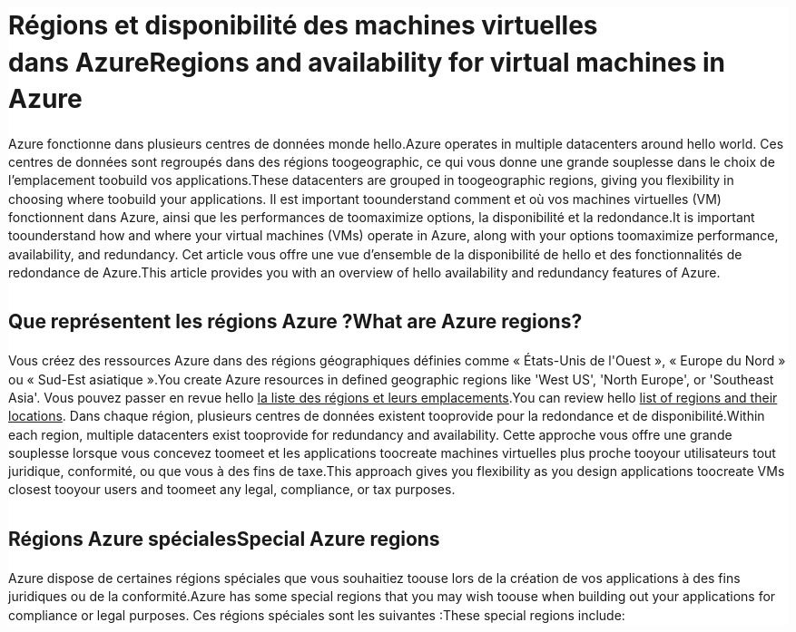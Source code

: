 # <a name="regions-and-availability-for-virtual-machines-in-azure"></a><span data-ttu-id="24eff-101">Régions et disponibilité des machines virtuelles dans Azure</span><span class="sxs-lookup"><span data-stu-id="24eff-101">Regions and availability for virtual machines in Azure</span></span>
<span data-ttu-id="24eff-102">Azure fonctionne dans plusieurs centres de données monde hello.</span><span class="sxs-lookup"><span data-stu-id="24eff-102">Azure operates in multiple datacenters around hello world.</span></span> <span data-ttu-id="24eff-103">Ces centres de données sont regroupés dans des régions toogeographic, ce qui vous donne une grande souplesse dans le choix de l’emplacement toobuild vos applications.</span><span class="sxs-lookup"><span data-stu-id="24eff-103">These datacenters are grouped in toogeographic regions, giving you flexibility in choosing where toobuild your applications.</span></span> <span data-ttu-id="24eff-104">Il est important toounderstand comment et où vos machines virtuelles (VM) fonctionnent dans Azure, ainsi que les performances de toomaximize options, la disponibilité et la redondance.</span><span class="sxs-lookup"><span data-stu-id="24eff-104">It is important toounderstand how and where your virtual machines (VMs) operate in Azure, along with your options toomaximize performance, availability, and redundancy.</span></span> <span data-ttu-id="24eff-105">Cet article vous offre une vue d’ensemble de la disponibilité de hello et des fonctionnalités de redondance de Azure.</span><span class="sxs-lookup"><span data-stu-id="24eff-105">This article provides you with an overview of hello availability and redundancy features of Azure.</span></span>

## <a name="what-are-azure-regions"></a><span data-ttu-id="24eff-106">Que représentent les régions Azure ?</span><span class="sxs-lookup"><span data-stu-id="24eff-106">What are Azure regions?</span></span>
<span data-ttu-id="24eff-107">Vous créez des ressources Azure dans des régions géographiques définies comme « États-Unis de l'Ouest », « Europe du Nord » ou « Sud-Est asiatique ».</span><span class="sxs-lookup"><span data-stu-id="24eff-107">You create Azure resources in defined geographic regions like 'West US', 'North Europe', or 'Southeast Asia'.</span></span> <span data-ttu-id="24eff-108">Vous pouvez passer en revue hello [la liste des régions et leurs emplacements](https://azure.microsoft.com/regions/).</span><span class="sxs-lookup"><span data-stu-id="24eff-108">You can review hello [list of regions and their locations](https://azure.microsoft.com/regions/).</span></span> <span data-ttu-id="24eff-109">Dans chaque région, plusieurs centres de données existent tooprovide pour la redondance et de disponibilité.</span><span class="sxs-lookup"><span data-stu-id="24eff-109">Within each region, multiple datacenters exist tooprovide for redundancy and availability.</span></span> <span data-ttu-id="24eff-110">Cette approche vous offre une grande souplesse lorsque vous concevez toomeet et les applications toocreate machines virtuelles plus proche tooyour utilisateurs tout juridique, conformité, ou que vous à des fins de taxe.</span><span class="sxs-lookup"><span data-stu-id="24eff-110">This approach gives you flexibility as you design applications toocreate VMs closest tooyour users and toomeet any legal, compliance, or tax purposes.</span></span>

## <a name="special-azure-regions"></a><span data-ttu-id="24eff-111">Régions Azure spéciales</span><span class="sxs-lookup"><span data-stu-id="24eff-111">Special Azure regions</span></span>
<span data-ttu-id="24eff-112">Azure dispose de certaines régions spéciales que vous souhaitiez toouse lors de la création de vos applications à des fins juridiques ou de la conformité.</span><span class="sxs-lookup"><span data-stu-id="24eff-112">Azure has some special regions that you may wish toouse when building out your applications for compliance or legal purposes.</span></span> <span data-ttu-id="24eff-113">Ces régions spéciales sont les suivantes :</span><span class="sxs-lookup"><span data-stu-id="24eff-113">These special regions include:</span></span>
